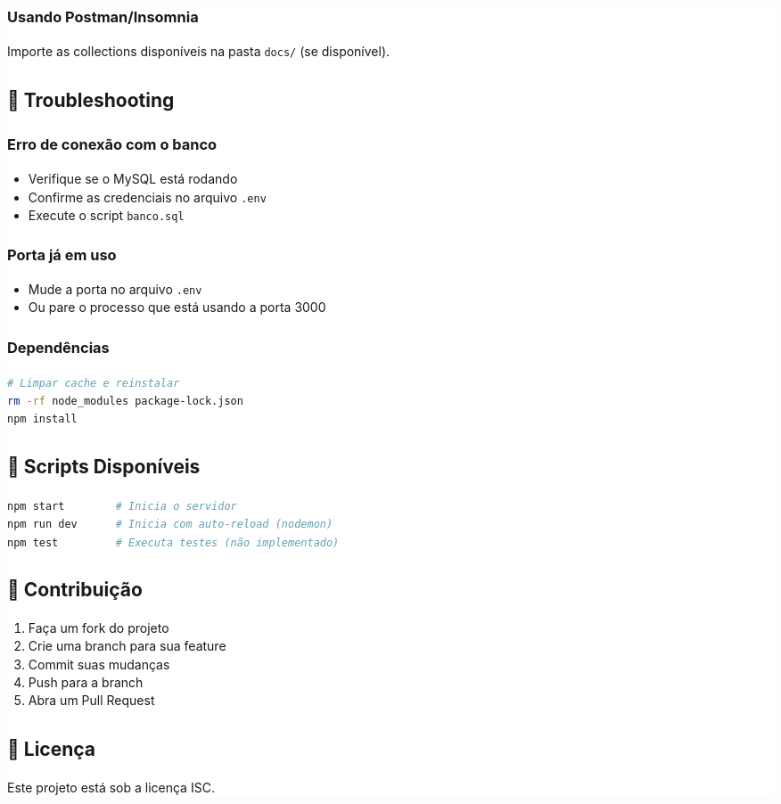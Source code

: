 ### Usando Postman/Insomnia
Importe as collections disponíveis na pasta `docs/` (se disponível).

## 🐛 Troubleshooting

### Erro de conexão com o banco
- Verifique se o MySQL está rodando
- Confirme as credenciais no arquivo `.env`
- Execute o script `banco.sql`

### Porta já em uso
- Mude a porta no arquivo `.env`
- Ou pare o processo que está usando a porta 3000

### Dependências
```bash
# Limpar cache e reinstalar
rm -rf node_modules package-lock.json
npm install
```

## 📝 Scripts Disponíveis

```bash
npm start        # Inicia o servidor
npm run dev      # Inicia com auto-reload (nodemon)
npm test         # Executa testes (não implementado)
```

## 🤝 Contribuição

1. Faça um fork do projeto
2. Crie uma branch para sua feature
3. Commit suas mudanças
4. Push para a branch
5. Abra um Pull Request

## 📄 Licença

Este projeto está sob a licença ISC.